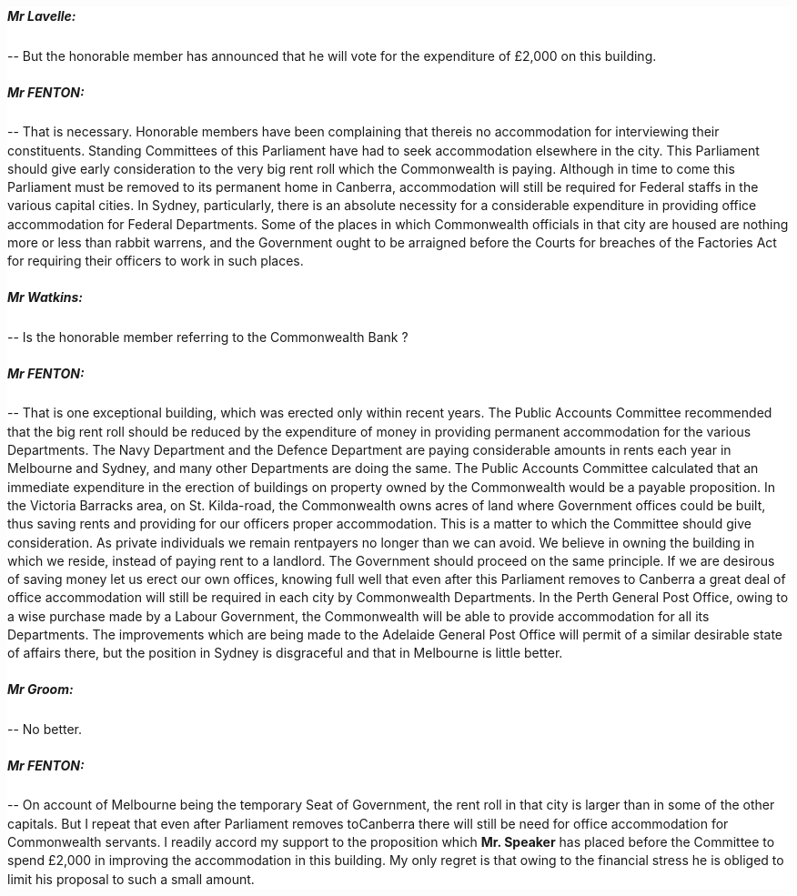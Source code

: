 ##### Mr Lavelle:

-- But the honorable member has announced that he will vote for the expenditure of £2,000 on this building. 

##### Mr FENTON:

-- That is necessary. Honorable members have been complaining that thereis no accommodation for interviewing their constituents. Standing Committees of this Parliament have had to seek accommodation elsewhere in the city. This Parliament should give early consideration to the very big rent roll which the Commonwealth is paying. Although in time to come this Parliament must be removed to its permanent home in Canberra, accommodation will still be required for Federal staffs in the various capital cities. In Sydney, particularly, there is an absolute necessity for a considerable expenditure in providing office accommodation for Federal Departments. Some of the places in which Commonwealth officials in that city are housed are nothing more or less than rabbit warrens, and the Government ought to be arraigned before the Courts for breaches of the Factories Act for requiring their officers to work in such places. 

##### Mr Watkins:

-- Is the honorable member referring to the Commonwealth Bank ? 

##### Mr FENTON:

-- That is one exceptional building, which was erected only within recent years. The Public Accounts Committee recommended that the big rent roll should be reduced by the expenditure of money in providing permanent accommodation for the various Departments. The Navy Department and the Defence Department are paying considerable amounts in rents each year in Melbourne and Sydney, and many other Departments are doing the same. The Public Accounts Committee calculated that an immediate expenditure in the erection of buildings on property owned by the Commonwealth would be a payable proposition. In the Victoria Barracks area, on St. Kilda-road, the Commonwealth owns acres of land where Government offices could be built, thus saving rents and providing for our officers proper accommodation. This is a matter to which the Committee should give consideration. As private individuals we remain rentpayers no longer than we can avoid. We believe in owning the building in which we reside, instead of paying rent to a landlord. The Government should proceed on the same principle. If we are desirous of saving money let us erect our own offices, knowing full well that even after this Parliament removes to Canberra a great deal of office accommodation will still be required in each city by Commonwealth Departments. In the Perth General Post Office, owing to a wise purchase made by a Labour Government, the Commonwealth will be able to provide accommodation for all its Departments. The improvements which are being made to the Adelaide General Post Office will permit of a similar desirable state of affairs there, but the position in Sydney is disgraceful and that in Melbourne is little better. 

##### Mr Groom:

-- No better. 

##### Mr FENTON:

-- On account of Melbourne being the temporary Seat of Government, the rent roll in that city is larger than in some of the other capitals. But I repeat that even after Parliament removes toCanberra there will still be need for office accommodation for Commonwealth servants. I readily accord my support to the proposition which  **Mr. Speaker**  has placed before the Committee to spend £2,000 in improving the accommodation in this building. My only regret is that owing to the financial stress he is obliged to limit his proposal to such a small amount. 
